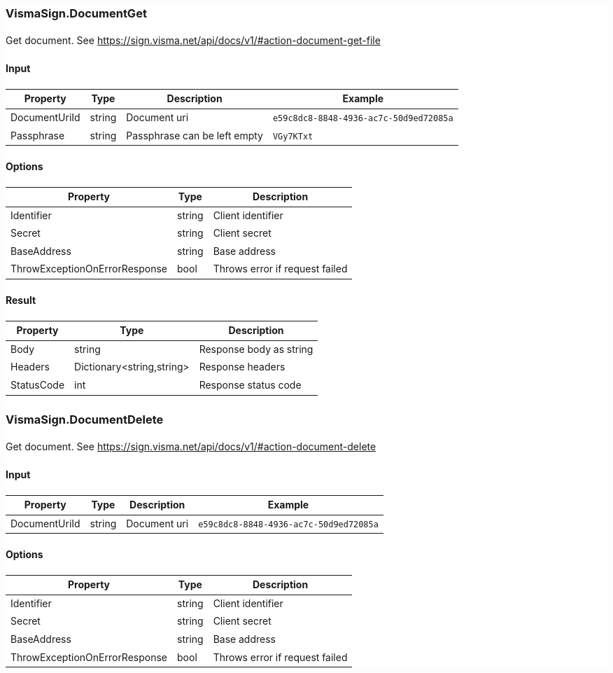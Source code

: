 ### VismaSign.DocumentGet

Get document. See https://sign.visma.net/api/docs/v1/#action-document-get-file

#### Input

| Property        | Type                          | Description                  | Example                  |
|-----------------|-------------------------------|------------------------------|--------------------------|
| DocumentUriId   | string						  | Document uri		         | `e59c8dc8-8848-4936-ac7c-50d9ed72085a`        |
| Passphrase	  | string						  | Passphrase can be left empty | `VGy7KTxt`        |


#### Options

| Property              | Type           	| Description                                    |
|-----------------------|-------------------|------------------------------------------------|
| Identifier    		| string           	| Client identifier |
| Secret     			| string           	| Client secret 	|
| BaseAddress   		| string           	| Base address		|
| ThrowExceptionOnErrorResponse	| bool           	| Throws error if request failed		|

#### Result

| Property          | Type                      | Description             |
|-------------------|---------------------------|-------------------------|
| Body              | string                    | Response body as string |
| Headers           | Dictionary<string,string> | Response headers        |
| StatusCode        | int                       | Response status code    | 

### VismaSign.DocumentDelete

Get document. See https://sign.visma.net/api/docs/v1/#action-document-delete

#### Input

| Property        | Type                          | Description                  | Example                  |
|-----------------|-------------------------------|------------------------------|--------------------------|
| DocumentUriId   | string						  | Document uri		         | `e59c8dc8-8848-4936-ac7c-50d9ed72085a`        |


#### Options

| Property              | Type           	| Description                                    |
|-----------------------|-------------------|------------------------------------------------|
| Identifier    		| string           	| Client identifier |
| Secret     			| string           	| Client secret 	|
| BaseAddress   		| string           	| Base address		|
| ThrowExceptionOnErrorResponse	| bool           	| Throws error if request failed		|
